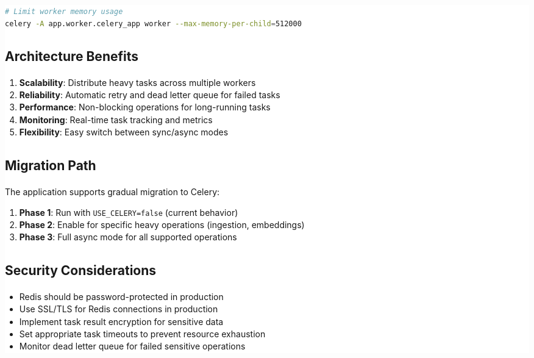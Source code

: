 ```bash
# Limit worker memory usage
celery -A app.worker.celery_app worker --max-memory-per-child=512000
```

## Architecture Benefits

1. **Scalability**: Distribute heavy tasks across multiple workers
2. **Reliability**: Automatic retry and dead letter queue for failed tasks
3. **Performance**: Non-blocking operations for long-running tasks
4. **Monitoring**: Real-time task tracking and metrics
5. **Flexibility**: Easy switch between sync/async modes

## Migration Path

The application supports gradual migration to Celery:

1. **Phase 1**: Run with `USE_CELERY=false` (current behavior)
2. **Phase 2**: Enable for specific heavy operations (ingestion, embeddings)
3. **Phase 3**: Full async mode for all supported operations

## Security Considerations

- Redis should be password-protected in production
- Use SSL/TLS for Redis connections in production
- Implement task result encryption for sensitive data
- Set appropriate task timeouts to prevent resource exhaustion
- Monitor dead letter queue for failed sensitive operations
